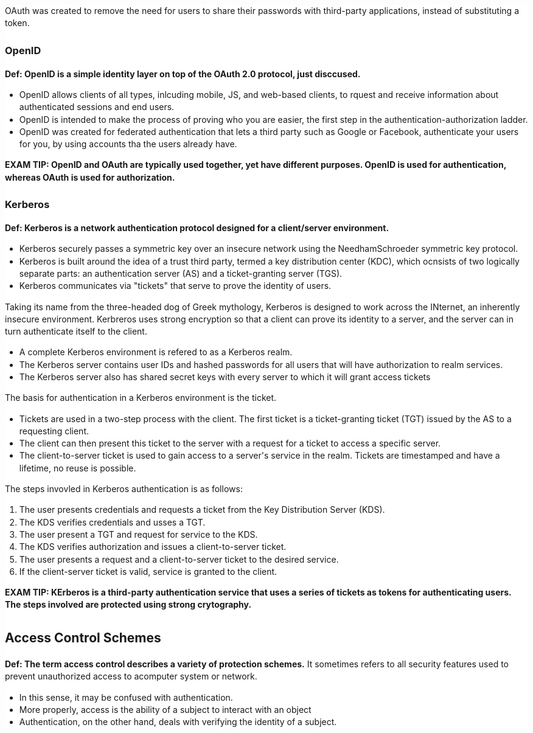 OAuth was created to remove the need for users to share their passwords with third-party applications, instead of substituting a token. 

### OpenID
**Def: OpenID is a simple identity layer on top of the OAuth 2.0 protocol, just disccused.**
- OpenID allows clients of all types, inlcuding mobile, JS, and web-based clients, to rquest and receive information about authenticated sessions and end users.
- OpenID is intended to make the process of proving who you are easier, the first step in the authentication-authorization ladder. 
- OpenID was created for federated authentication that lets a third party such as Google or Facebook, authenticate your users for you, by using accounts tha the users already have.

**EXAM TIP: OpenID and OAuth are typically used together, yet have different purposes. OpenID is used for authentication, whereas OAuth is used for authorization.**

### Kerberos
**Def: Kerberos is a network authentication protocol designed for a client/server environment.**
- Kerberos securely passes a symmetric key over an insecure network using the NeedhamSchroeder symmetric key protocol.
- Kerberos is built around the idea of a trust third party, termed a key distribution center (KDC), which ocnsists of two logically separate parts: an authentication server (AS) and a ticket-granting server (TGS). 
- Kerberos communicates via "tickets" that serve to prove the identity of users.

Taking its name from the three-headed dog of Greek mythology, Kerberos is designed to work across the INternet, an inherently insecure environment. Kerbreros uses strong encryption so that a client can prove its identity to a server, and the server can in turn authenticate itself to the client. 
- A complete Kerberos environment is refered to as a Kerberos realm. 
- The Kerberos server contains user IDs and hashed passwords for all users that will have authorization to realm services. 
- The Kerberos server also has shared secret keys with every server to which it will grant access tickets

The basis for authentication in a Kerberos environment is the ticket. 
- Tickets are used in a two-step process with the client. The first ticket is a ticket-granting ticket (TGT) issued by the AS to a requesting client.
- The client can then present this ticket to the server with a request for a ticket to access a specific server.
- The client-to-server ticket is used to gain access to a server's service in the realm. Tickets are timestamped and have a lifetime, no reuse is possible.

The steps invovled in Kerberos authentication is as follows:
1. The user presents credentials and requests a ticket from the Key Distribution Server (KDS).
2. The KDS verifies credentials and usses a TGT.
3. The user present a TGT and request for service to the KDS.
4. The KDS verifies authorization and issues a client-to-server ticket.
5. The user presents a request and a client-to-server ticket to the desired service.
6. If the client-server ticket is valid, service is granted to the client.

**EXAM TIP: KErberos is a third-party authentication service that uses a series of tickets as tokens for authenticating users. The steps involved are protected using strong crytography.**

## Access Control Schemes
**Def: The term access control describes a variety of protection schemes.** It sometimes refers to all security features used to prevent unauthorized access to acomputer system or network. 
- In this sense, it may be confused with authentication.
- More properly, access is the ability of a subject to interact with an object
- Authentication, on the other hand, deals with verifying the identity of a subject.
